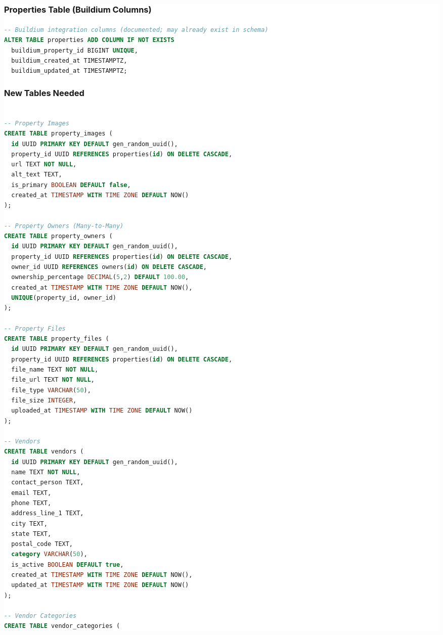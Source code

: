 ### Properties Table (Buildium Columns)

```sql
-- Buildium integration columns (documented; may already exist in schema)
ALTER TABLE properties ADD COLUMN IF NOT EXISTS
  buildium_property_id BIGINT UNIQUE,
  buildium_created_at TIMESTAMPTZ,
  buildium_updated_at TIMESTAMPTZ;
```

### New Tables Needed

```sql

-- Property Images
CREATE TABLE property_images (
  id UUID PRIMARY KEY DEFAULT gen_random_uuid(),
  property_id UUID REFERENCES properties(id) ON DELETE CASCADE,
  url TEXT NOT NULL,
  alt_text TEXT,
  is_primary BOOLEAN DEFAULT false,
  created_at TIMESTAMP WITH TIME ZONE DEFAULT NOW()
);

-- Property Owners (Many-to-Many)
CREATE TABLE property_owners (
  id UUID PRIMARY KEY DEFAULT gen_random_uuid(),
  property_id UUID REFERENCES properties(id) ON DELETE CASCADE,
  owner_id UUID REFERENCES owners(id) ON DELETE CASCADE,
  ownership_percentage DECIMAL(5,2) DEFAULT 100.00,
  created_at TIMESTAMP WITH TIME ZONE DEFAULT NOW(),
  UNIQUE(property_id, owner_id)
);

-- Property Files
CREATE TABLE property_files (
  id UUID PRIMARY KEY DEFAULT gen_random_uuid(),
  property_id UUID REFERENCES properties(id) ON DELETE CASCADE,
  file_name TEXT NOT NULL,
  file_url TEXT NOT NULL,
  file_type VARCHAR(50),
  file_size INTEGER,
  uploaded_at TIMESTAMP WITH TIME ZONE DEFAULT NOW()
);

-- Vendors
CREATE TABLE vendors (
  id UUID PRIMARY KEY DEFAULT gen_random_uuid(),
  name TEXT NOT NULL,
  contact_person TEXT,
  email TEXT,
  phone TEXT,
  address_line_1 TEXT,
  city TEXT,
  state TEXT,
  postal_code TEXT,
  category VARCHAR(50),
  is_active BOOLEAN DEFAULT true,
  created_at TIMESTAMP WITH TIME ZONE DEFAULT NOW(),
  updated_at TIMESTAMP WITH TIME ZONE DEFAULT NOW()
);

-- Vendor Categories
CREATE TABLE vendor_categories (
```